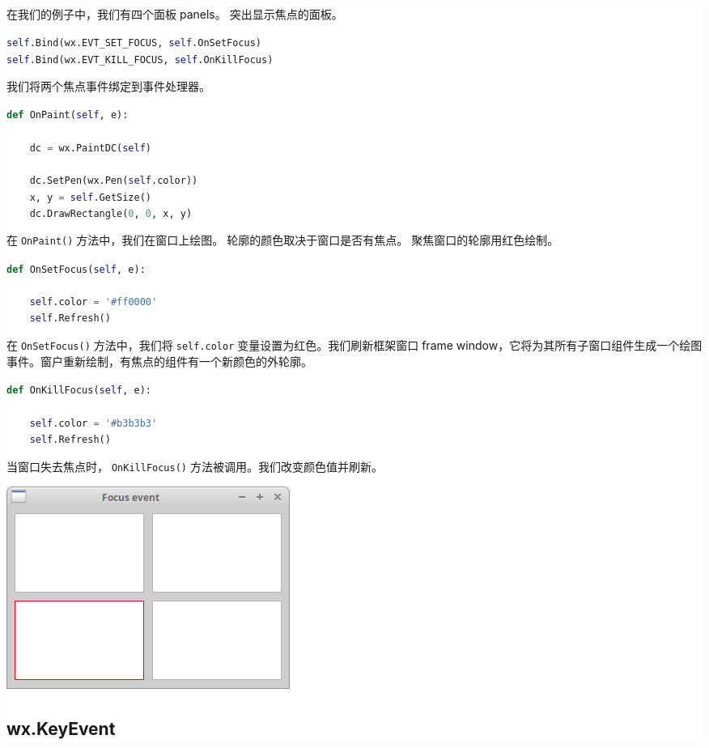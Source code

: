 在我们的例子中，我们有四个面板 panels。 突出显示焦点的面板。 

```python
self.Bind(wx.EVT_SET_FOCUS, self.OnSetFocus)
self.Bind(wx.EVT_KILL_FOCUS, self.OnKillFocus)
```

我们将两个焦点事件绑定到事件处理器。

```python
def OnPaint(self, e):
    
    dc = wx.PaintDC(self)

    dc.SetPen(wx.Pen(self.color))
    x, y = self.GetSize()
    dc.DrawRectangle(0, 0, x, y)
```

在 `OnPaint()` 方法中，我们在窗口上绘图。 轮廓的颜色取决于窗口是否有焦点。 聚焦窗口的轮廓用红色绘制。

```python
def OnSetFocus(self, e):

    self.color = '#ff0000'
    self.Refresh()
```

在 `OnSetFocus()` 方法中，我们将 `self.color` 变量设置为红色。我们刷新框架窗口 frame window，它将为其所有子窗口组件生成一个绘图事件。窗户重新绘制，有焦点的组件有一个新颜色的外轮廓。 

```python
def OnKillFocus(self, e):

    self.color = '#b3b3b3'
    self.Refresh()
```

当窗口失去焦点时， `OnKillFocus()` 方法被调用。我们改变颜色值并刷新。  

![Focus event](assets/focusevent.png) 

## wx.KeyEvent

